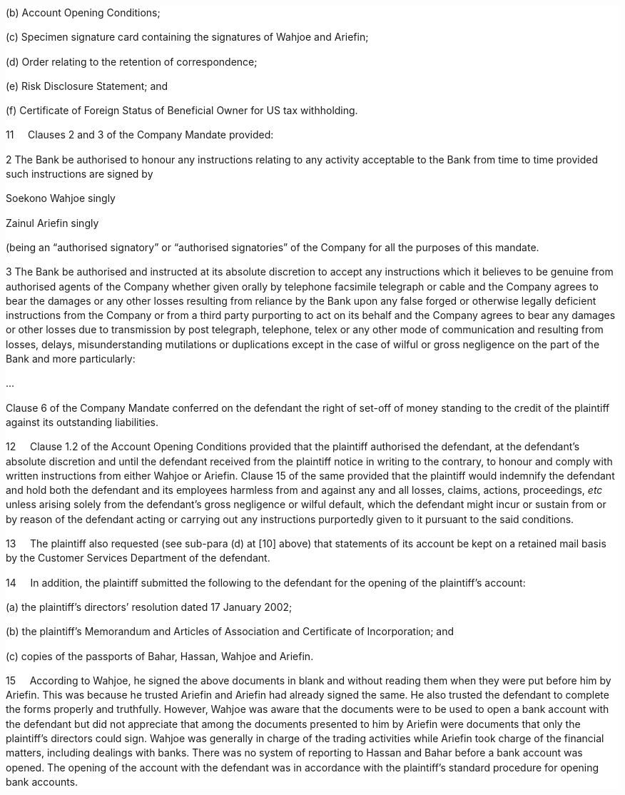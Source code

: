  (b) Account Opening Conditions; 

 (c) Specimen signature card containing the signatures of Wahjoe and Ariefin; 

 (d) Order relating to the retention of correspondence; 

 (e) Risk Disclosure Statement; and 

 (f) Certificate of Foreign Status of Beneficial Owner for US tax withholding. 

11     Clauses 2 and 3 of the Company Mandate provided: 

 2 The Bank be authorised to honour any instructions relating to any activity acceptable to the Bank from time to time provided such instructions are signed by 

 Soekono Wahjoe singly 

 Zainul Ariefin singly 

 (being an “authorised signatory” or “authorised signatories” of the Company for all the purposes of this mandate. 

 3 The Bank be authorised and instructed at its absolute discretion to accept any instructions which it believes to be genuine from authorised agents of the Company whether given orally by telephone facsimile telegraph or cable and the Company agrees to bear the damages or any other losses resulting from reliance by the Bank upon any false forged or otherwise legally deficient instructions from the Company or from a third party purporting to act on its behalf and the Company agrees to bear any damages or other losses due to transmission by post telegraph, telephone, telex or any other mode of communication and resulting from losses, delays, misunderstanding mutilations or duplications except in the case of wilful or gross negligence on the part of the Bank and more particularly: 

 ... 

 Clause 6 of the Company Mandate conferred on the defendant the right of set-off of money standing to the credit of the plaintiff against its outstanding liabilities. 

12     Clause 1.2 of the Account Opening Conditions provided that the plaintiff authorised the defendant, at the defendant’s absolute discretion and until the defendant received from the plaintiff notice in writing to the contrary, to honour and comply with written instructions from either Wahjoe or Ariefin. Clause 15 of the same provided that the plaintiff would indemnify the defendant and hold both the defendant and its employees harmless from and against any and all losses, claims, actions, proceedings, _etc_ unless arising solely from the defendant’s gross negligence or wilful default, which the defendant might incur or sustain from or by reason of the defendant acting or carrying out any instructions purportedly given to it pursuant to the said conditions. 


13     The plaintiff also requested (see sub-para (d) at [10] above) that statements of its account be kept on a retained mail basis by the Customer Services Department of the defendant. 

14     In addition, the plaintiff submitted the following to the defendant for the opening of the plaintiff’s account: 

 (a) the plaintiff’s directors’ resolution dated 17 January 2002; 

 (b) the plaintiff’s Memorandum and Articles of Association and Certificate of Incorporation; and 

 (c) copies of the passports of Bahar, Hassan, Wahjoe and Ariefin. 

15     According to Wahjoe, he signed the above documents in blank and without reading them when they were put before him by Ariefin. This was because he trusted Ariefin and Ariefin had already signed the same. He also trusted the defendant to complete the forms properly and truthfully. However, Wahjoe was aware that the documents were to be used to open a bank account with the defendant but did not appreciate that among the documents presented to him by Ariefin were documents that only the plaintiff’s directors could sign. Wahjoe was generally in charge of the trading activities while Ariefin took charge of the financial matters, including dealings with banks. There was no system of reporting to Hassan and Bahar before a bank account was opened. The opening of the account with the defendant was in accordance with the plaintiff’s standard procedure for opening bank accounts. 
